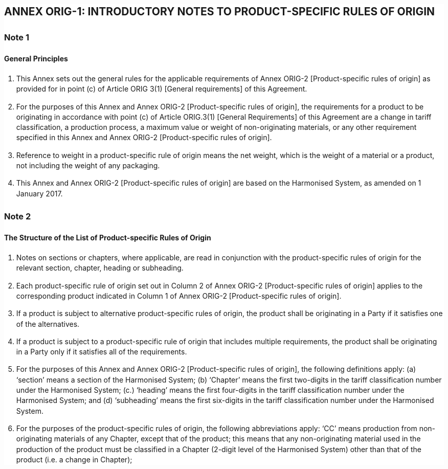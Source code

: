 ## ANNEX ORIG-1: INTRODUCTORY NOTES TO PRODUCT-SPECIFIC RULES OF ORIGIN

### Note 1

#### General Principles

1. This Annex sets out the general rules for the applicable requirements of Annex ORIG-2 [Product-specific rules of origin] as provided for in point (c) of Article ORIG 3(1) [General requirements] of this Agreement.

2. For the purposes of this Annex and Annex ORIG-2 [Product-specific rules of origin], the requirements for a product to be originating in accordance with point (c) of Article ORIG.3(1) [General Requirements] of this Agreement are a change in tariff classification, a production process, a maximum value or weight of non-originating materials, or any other requirement specified in this Annex and Annex ORIG-2 [Product-specific rules of origin].

3. Reference to weight in a product-specific rule of origin means the net weight, which is the weight of a material or a product, not including the weight of any packaging.

4. This Annex and Annex ORIG-2 [Product-specific rules of origin] are based on the Harmonised System, as amended on 1 January 2017.

### Note 2

#### The Structure of the List of Product-specific Rules of Origin

1. Notes on sections or chapters, where applicable, are read in conjunction with the product-specific rules of origin for the relevant section, chapter, heading or subheading.

2. Each product-specific rule of origin set out in Column 2 of Annex ORIG-2 [Product-specific rules of origin] applies to the corresponding product indicated in Column 1 of Annex ORIG-2 [Product-specific rules of origin].

3. If a product is subject to alternative product-specific rules of origin, the product shall be originating in a Party if it satisfies one of the alternatives.

4. If a product is subject to a product-specific rule of origin that includes multiple requirements, the product shall be originating in a Party only if it satisfies all of the requirements.

5. For the purposes of this Annex and Annex ORIG-2 [Product-specific rules of origin], the following definitions apply:
    (a) ‘section’ means a section of the Harmonised System;
    (b) ‘Chapter’ means the first two-digits in the tariff classification number under the Harmonised System;
    (c.) ‘heading’ means the first four-digits in the tariff classification number under the Harmonised System; and
    (d) ‘subheading’ means the first six-digits in the tariff classification number under the Harmonised System.

2. For the purposes of the product-specific rules of origin, the following abbreviations apply:
‘CC’ means production from non-originating materials of any Chapter, except that of the product; this means that any non-originating material used in the production of the product must be classified in a Chapter (2-digit level of the Harmonised System) other than that of the product (i.e. a change in Chapter);
